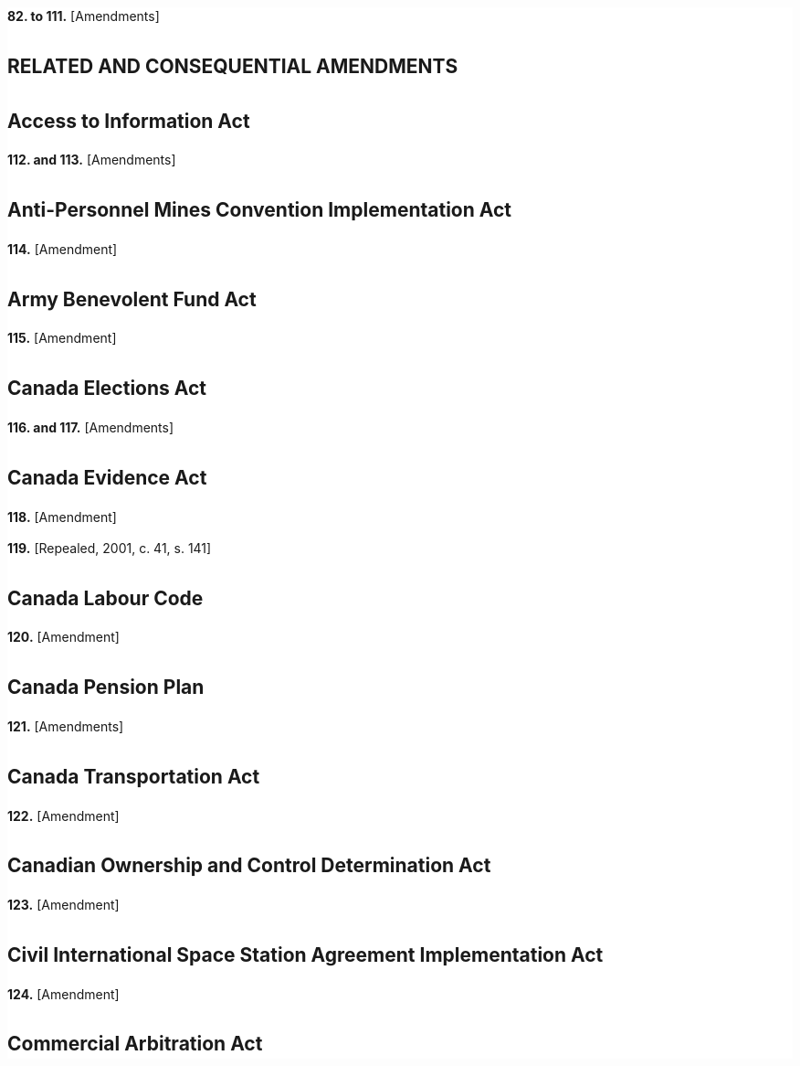 **82\. to 111.** [Amendments]

## RELATED AND CONSEQUENTIAL AMENDMENTS

## Access to Information Act

**112\. and 113.** [Amendments]

## Anti-Personnel Mines Convention Implementation Act

**114.** [Amendment]

## Army Benevolent Fund Act

**115.** [Amendment]

## Canada Elections Act

**116\. and 117.** [Amendments]

## Canada Evidence Act

**118.** [Amendment]

**119.** [Repealed, 2001, c. 41, s. 141]

## Canada Labour Code

**120.** [Amendment]

## Canada Pension Plan

**121.** [Amendments]

## Canada Transportation Act

**122.** [Amendment]

## Canadian Ownership and Control Determination Act

**123.** [Amendment]

## Civil International Space Station Agreement Implementation Act

**124.** [Amendment]

## Commercial Arbitration Act
